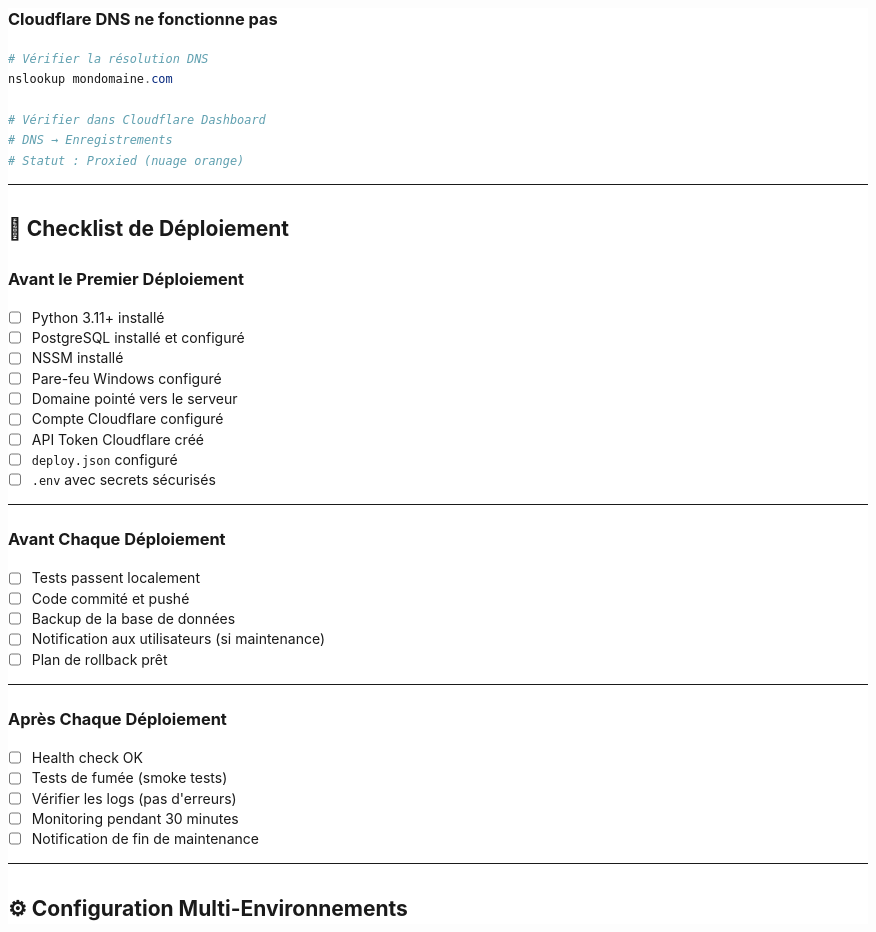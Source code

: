 
### Cloudflare DNS ne fonctionne pas

```powershell
# Vérifier la résolution DNS
nslookup mondomaine.com

# Vérifier dans Cloudflare Dashboard
# DNS → Enregistrements
# Statut : Proxied (nuage orange)
```

---

## 📝 Checklist de Déploiement

### Avant le Premier Déploiement

- [ ] Python 3.11+ installé
- [ ] PostgreSQL installé et configuré
- [ ] NSSM installé
- [ ] Pare-feu Windows configuré
- [ ] Domaine pointé vers le serveur
- [ ] Compte Cloudflare configuré
- [ ] API Token Cloudflare créé
- [ ] `deploy.json` configuré
- [ ] `.env` avec secrets sécurisés

---

### Avant Chaque Déploiement

- [ ] Tests passent localement
- [ ] Code commité et pushé
- [ ] Backup de la base de données
- [ ] Notification aux utilisateurs (si maintenance)
- [ ] Plan de rollback prêt

---

### Après Chaque Déploiement

- [ ] Health check OK
- [ ] Tests de fumée (smoke tests)
- [ ] Vérifier les logs (pas d'erreurs)
- [ ] Monitoring pendant 30 minutes
- [ ] Notification de fin de maintenance

---

## ⚙️ Configuration Multi-Environnements

